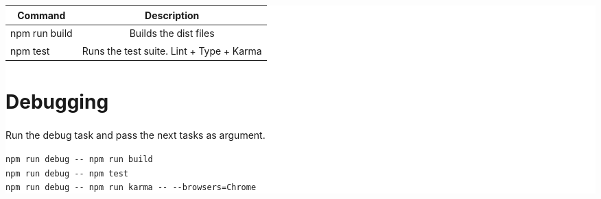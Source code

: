 | Command       |               Description                |
| ------------- | :--------------------------------------: |
| npm run build |          Builds the dist files           |
| npm test      | Runs the test suite. Lint + Type + Karma |

# Debugging

Run the debug task and pass the next tasks as argument.

```
npm run debug -- npm run build
npm run debug -- npm test
npm run debug -- npm run karma -- --browsers=Chrome
```
